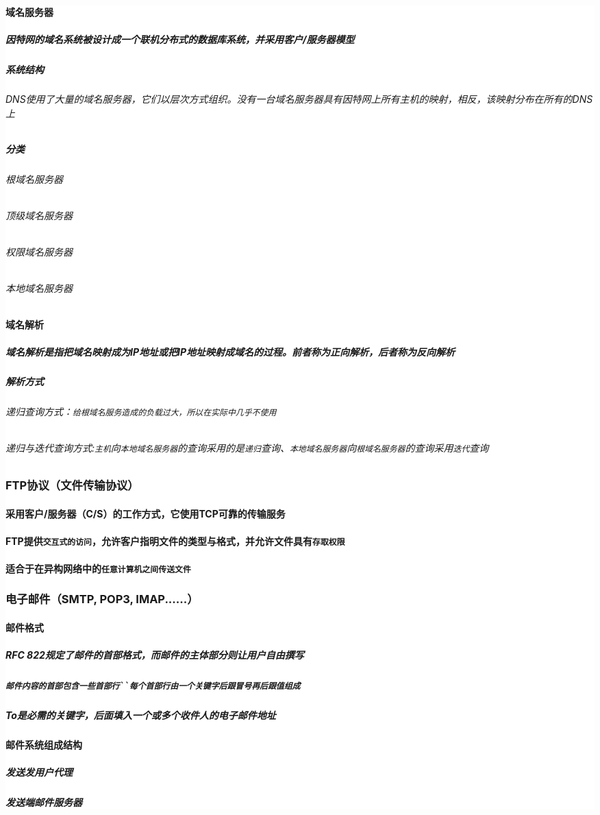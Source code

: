 #### 域名服务器

##### 因特网的域名系统被设计成一个联机分布式的数据库系统，并采用客户/服务器模型

##### 系统结构

###### DNS使用了大量的域名服务器，它们以层次方式组织。没有一台域名服务器具有因特网上所有主机的映射，相反，该映射分布在所有的DNS上

##### 分类

###### 根域名服务器

###### 顶级域名服务器

###### 权限域名服务器

###### 本地域名服务器

#### 域名解析

##### 域名解析是指把域名映射成为IP地址或把IP地址映射成域名的过程。前者称为正向解析，后者称为反向解析

##### 解析方式

###### 递归查询方式：`给根域名服务造成的负载过大，所以在实际中几乎不使用`

###### 递归与迭代查询方式:`主机`向`本地域名服务器`的查询采用的是`递归`查询、`本地域名服务器`向`根域名服务器`的查询采用`迭代`查询

### FTP协议（文件传输协议）

#### 采用客户/服务器（C/S）的工作方式，它使用TCP可靠的传输服务

#### FTP提供`交互式的访问`，允许客户指明文件的类型与格式，并允许文件具有`存取权限`

#### 适合于在异构网络中的`任意计算机之间传送文件`

### 电子邮件（SMTP, POP3, IMAP......）

#### 邮件格式

##### RFC 822规定了邮件的首部格式，而邮件的主体部分则让用户自由撰写

##### `邮件内容的首部包含一些首部行``每个首部行由一个关键字后跟冒号再后跟值组成`

##### To是必需的关键字，后面填入一个或多个收件人的电子邮件地址

#### 邮件系统组成结构

##### 发送发用户代理

##### 发送端邮件服务器
